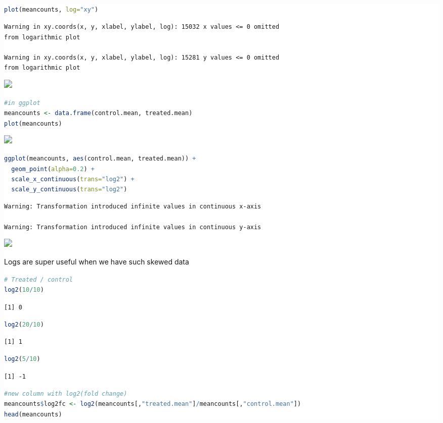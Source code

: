 ``` r
plot(meancounts, log="xy")
```

    Warning in xy.coords(x, y, xlabel, ylabel, log): 15032 x values <= 0 omitted
    from logarithmic plot

    Warning in xy.coords(x, y, xlabel, ylabel, log): 15281 y values <= 0 omitted
    from logarithmic plot

![](class13_DAR_files/figure-commonmark/unnamed-chunk-8-1.png)

``` r
#in ggplot 
meancounts <- data.frame(control.mean, treated.mean)
plot(meancounts)
```

![](class13_DAR_files/figure-commonmark/unnamed-chunk-8-2.png)

``` r
ggplot(meancounts, aes(control.mean, treated.mean)) + 
  geom_point(alpha=0.2) + 
  scale_x_continuous(trans="log2") +
  scale_y_continuous(trans="log2")
```

    Warning: Transformation introduced infinite values in continuous x-axis

    Warning: Transformation introduced infinite values in continuous y-axis

![](class13_DAR_files/figure-commonmark/unnamed-chunk-8-3.png)

Logs are super useful when we have such skewed data

``` r
# Treated / control
log2(10/10)
```

    [1] 0

``` r
log2(20/10)
```

    [1] 1

``` r
log2(5/10)
```

    [1] -1

``` r
#new column with log2(fold change)
meancounts$log2fc <- log2(meancounts[,"treated.mean"]/meancounts[,"control.mean"])
head(meancounts)
```
